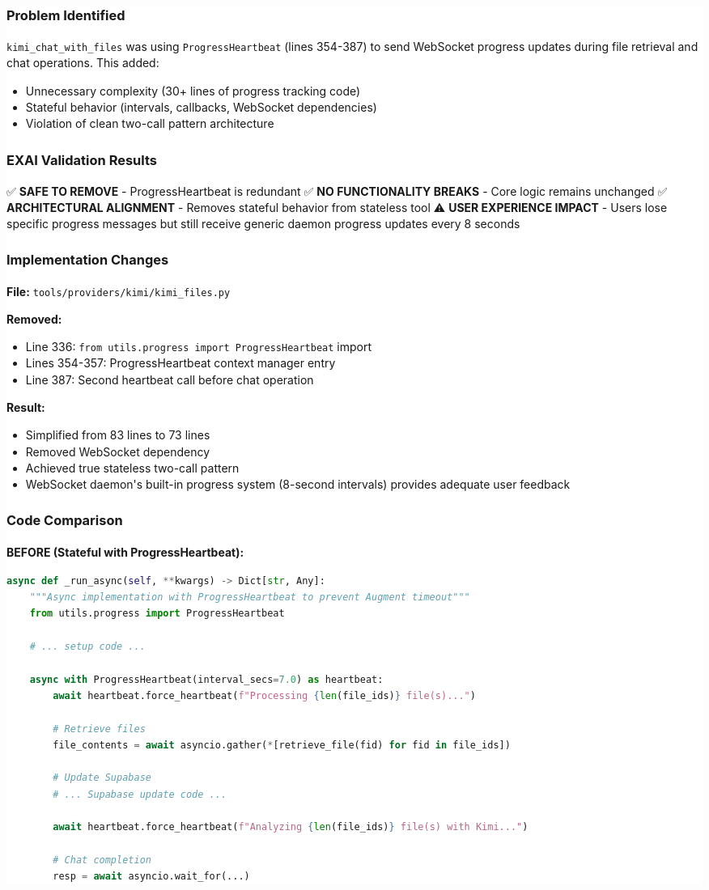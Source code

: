 ### **Problem Identified**
`kimi_chat_with_files` was using `ProgressHeartbeat` (lines 354-387) to send WebSocket progress updates during file retrieval and chat operations. This added:
- Unnecessary complexity (30+ lines of progress tracking code)
- Stateful behavior (intervals, callbacks, WebSocket dependencies)
- Violation of clean two-call pattern architecture

### **EXAI Validation Results**
✅ **SAFE TO REMOVE** - ProgressHeartbeat is redundant
✅ **NO FUNCTIONALITY BREAKS** - Core logic remains unchanged
✅ **ARCHITECTURAL ALIGNMENT** - Removes stateful behavior from stateless tool
⚠️ **USER EXPERIENCE IMPACT** - Users lose specific progress messages but still receive generic daemon progress updates every 8 seconds

### **Implementation Changes**
**File:** `tools/providers/kimi/kimi_files.py`

**Removed:**
- Line 336: `from utils.progress import ProgressHeartbeat` import
- Lines 354-357: ProgressHeartbeat context manager entry
- Line 387: Second heartbeat call before chat operation

**Result:**
- Simplified from 83 lines to 73 lines
- Removed WebSocket dependency
- Achieved true stateless two-call pattern
- WebSocket daemon's built-in progress system (8-second intervals) provides adequate user feedback

### **Code Comparison**

**BEFORE (Stateful with ProgressHeartbeat):**
```python
async def _run_async(self, **kwargs) -> Dict[str, Any]:
    """Async implementation with ProgressHeartbeat to prevent Augment timeout"""
    from utils.progress import ProgressHeartbeat

    # ... setup code ...

    async with ProgressHeartbeat(interval_secs=7.0) as heartbeat:
        await heartbeat.force_heartbeat(f"Processing {len(file_ids)} file(s)...")

        # Retrieve files
        file_contents = await asyncio.gather(*[retrieve_file(fid) for fid in file_ids])

        # Update Supabase
        # ... Supabase update code ...

        await heartbeat.force_heartbeat(f"Analyzing {len(file_ids)} file(s) with Kimi...")

        # Chat completion
        resp = await asyncio.wait_for(...)
```
